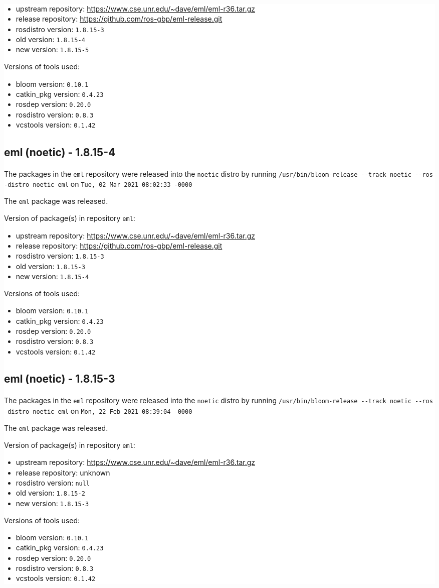 - upstream repository: https://www.cse.unr.edu/~dave/eml/eml-r36.tar.gz
- release repository: https://github.com/ros-gbp/eml-release.git
- rosdistro version: `1.8.15-3`
- old version: `1.8.15-4`
- new version: `1.8.15-5`

Versions of tools used:

- bloom version: `0.10.1`
- catkin_pkg version: `0.4.23`
- rosdep version: `0.20.0`
- rosdistro version: `0.8.3`
- vcstools version: `0.1.42`


## eml (noetic) - 1.8.15-4

The packages in the `eml` repository were released into the `noetic` distro by running `/usr/bin/bloom-release --track noetic --ros-distro noetic eml` on `Tue, 02 Mar 2021 08:02:33 -0000`

The `eml` package was released.

Version of package(s) in repository `eml`:

- upstream repository: https://www.cse.unr.edu/~dave/eml/eml-r36.tar.gz
- release repository: https://github.com/ros-gbp/eml-release.git
- rosdistro version: `1.8.15-3`
- old version: `1.8.15-3`
- new version: `1.8.15-4`

Versions of tools used:

- bloom version: `0.10.1`
- catkin_pkg version: `0.4.23`
- rosdep version: `0.20.0`
- rosdistro version: `0.8.3`
- vcstools version: `0.1.42`


## eml (noetic) - 1.8.15-3

The packages in the `eml` repository were released into the `noetic` distro by running `/usr/bin/bloom-release --track noetic --ros-distro noetic eml` on `Mon, 22 Feb 2021 08:39:04 -0000`

The `eml` package was released.

Version of package(s) in repository `eml`:

- upstream repository: https://www.cse.unr.edu/~dave/eml/eml-r36.tar.gz
- release repository: unknown
- rosdistro version: `null`
- old version: `1.8.15-2`
- new version: `1.8.15-3`

Versions of tools used:

- bloom version: `0.10.1`
- catkin_pkg version: `0.4.23`
- rosdep version: `0.20.0`
- rosdistro version: `0.8.3`
- vcstools version: `0.1.42`
